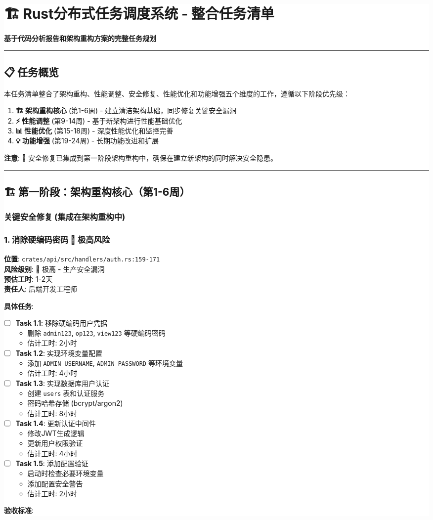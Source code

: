 # 🏗️ Rust分布式任务调度系统 - 整合任务清单

**基于代码分析报告和架构重构方案的完整任务规划**

---

## 📋 任务概览

本任务清单整合了架构重构、性能调整、安全修复、性能优化和功能增强五个维度的工作，遵循以下阶段优先级：

1. **🏗️ 架构重构核心** (第1-6周) - 建立清洁架构基础，同步修复关键安全漏洞
2. **⚡ 性能调整** (第9-14周) - 基于新架构进行性能基础优化
3. **📊 性能优化** (第15-18周) - 深度性能优化和监控完善
4. **💡 功能增强** (第19-24周) - 长期功能改进和扩展

**注意**: 🚨 安全修复已集成到第一阶段架构重构中，确保在建立新架构的同时解决安全隐患。

---

## 🏗️ 第一阶段：架构重构核心（第1-6周）

### 关键安全修复 (集成在架构重构中)

### 1. 消除硬编码密码 🔴 极高风险

**位置**: `crates/api/src/handlers/auth.rs:159-171`  
**风险级别**: 🔴 极高 - 生产安全漏洞  
**预估工时**: 1-2天  
**责任人**: 后端开发工程师

**具体任务**:

- [ ] **Task 1.1**: 移除硬编码用户凭据
  - 删除 `admin123`, `op123`, `view123` 等硬编码密码
  - 估计工时: 2小时
- [ ] **Task 1.2**: 实现环境变量配置
  - 添加 `ADMIN_USERNAME`, `ADMIN_PASSWORD` 等环境变量
  - 估计工时: 4小时
- [ ] **Task 1.3**: 实现数据库用户认证
  - 创建 `users` 表和认证服务
  - 密码哈希存储 (bcrypt/argon2)
  - 估计工时: 8小时
- [ ] **Task 1.4**: 更新认证中间件
  - 修改JWT生成逻辑
  - 更新用户权限验证
  - 估计工时: 4小时
- [ ] **Task 1.5**: 添加配置验证
  - 启动时检查必要环境变量
  - 添加配置安全警告
  - 估计工时: 2小时

**验收标准**:
